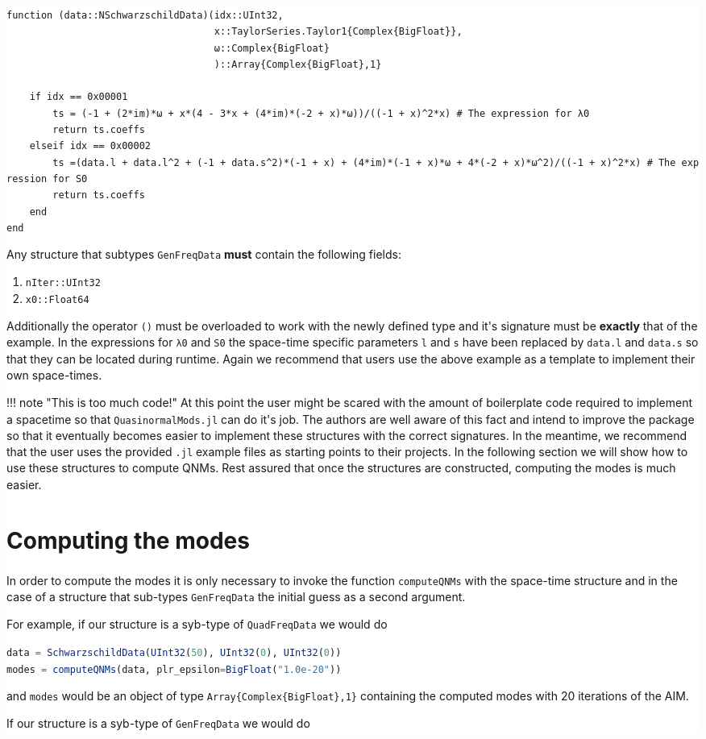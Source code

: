 ```@julia
function (data::NSchwarzschildData)(idx::UInt32,
                                    x::TaylorSeries.Taylor1{Complex{BigFloat}},
                                    ω::Complex{BigFloat}
                                    )::Array{Complex{BigFloat},1}
    
    if idx == 0x00001
        ts = (-1 + (2*im)*ω + x*(4 - 3*x + (4*im)*(-2 + x)*ω))/((-1 + x)^2*x) # The expression for λ0
        return ts.coeffs
    elseif idx == 0x00002
        ts =(data.l + data.l^2 + (-1 + data.s^2)*(-1 + x) + (4*im)*(-1 + x)*ω + 4*(-2 + x)*ω^2)/((-1 + x)^2*x) # The expression for S0
        return ts.coeffs
    end
end
```

Any structure that subtypes `GenFreqData` **must** contain the following fields:
1. `nIter::UInt32`
2. `x0::Float64`

Additionally the operator `()` must be overloaded to work with the newly defined type and it's signature must be **exactly** that of the example. In the expressions for `λ0` and `S0` the space-time specific parameters `l` and `s` have been replaced by `data.l` and `data.s` so that they can be located during runtime. Again we recommend that users use the above example as a template to implement their own space-times.

!!! note "This is too much code!"
    At this point the user might be scared with the amount of boilerplate code required to implement a spacetime so that `QuasinormalMods.jl` can do it's job. The authors are well aware of this fact and intend to improve the package so that it eventually becomes easier to implement these structures with the correct signatures. In the meantime, we recommend that the user uses the provided `.jl` example files as starting points to their projects. In the following section we will show how to use these structures to compute QNMs. Rest assured that once the structures are constructed, computing the modes is much easier.

# Computing the modes

In order to compute the modes it is only necessary to invoke the function `computeQNMs` with the space-time structure and in the case of a structure that sub-types `GenFreqData` the initial guess as a second argument.

For example, if our structure is a syb-type of `QuadFreqData` we would do

```julia
data = SchwarzschildData(UInt32(50), UInt32(0), UInt32(0))
modes = computeQNMs(data, plr_epsilon=BigFloat("1.0e-20"))
```
and `modes` would be an object of type `Array{Complex{BigFloat},1}` containing the computed modes with 20 iterations of the AIM.

If our structure is a syb-type of `GenFreqData` we would do
